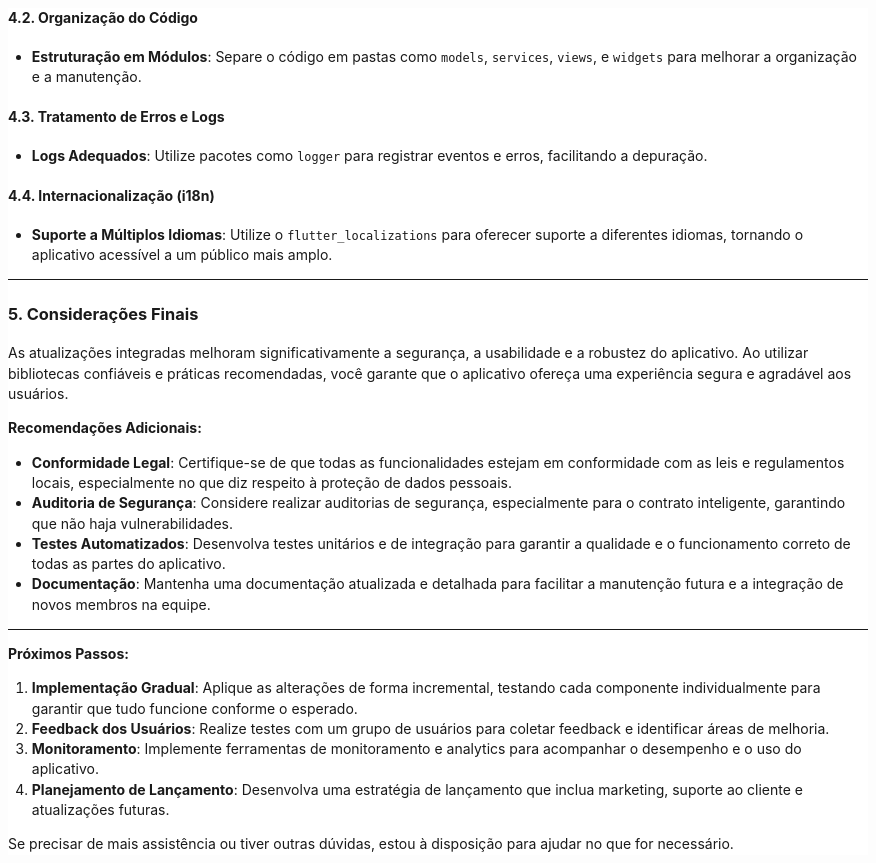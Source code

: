 #### **4.2. Organização do Código**

- **Estruturação em Módulos**: Separe o código em pastas como `models`, `services`, `views`, e `widgets` para melhorar a organização e a manutenção.

#### **4.3. Tratamento de Erros e Logs**

- **Logs Adequados**: Utilize pacotes como `logger` para registrar eventos e erros, facilitando a depuração.

#### **4.4. Internacionalização (i18n)**

- **Suporte a Múltiplos Idiomas**: Utilize o `flutter_localizations` para oferecer suporte a diferentes idiomas, tornando o aplicativo acessível a um público mais amplo.

---

### **5. Considerações Finais**

As atualizações integradas melhoram significativamente a segurança, a usabilidade e a robustez do aplicativo. Ao utilizar bibliotecas confiáveis e práticas recomendadas, você garante que o aplicativo ofereça uma experiência segura e agradável aos usuários.

**Recomendações Adicionais:**

- **Conformidade Legal**: Certifique-se de que todas as funcionalidades estejam em conformidade com as leis e regulamentos locais, especialmente no que diz respeito à proteção de dados pessoais.
- **Auditoria de Segurança**: Considere realizar auditorias de segurança, especialmente para o contrato inteligente, garantindo que não haja vulnerabilidades.
- **Testes Automatizados**: Desenvolva testes unitários e de integração para garantir a qualidade e o funcionamento correto de todas as partes do aplicativo.
- **Documentação**: Mantenha uma documentação atualizada e detalhada para facilitar a manutenção futura e a integração de novos membros na equipe.

---

**Próximos Passos:**

1. **Implementação Gradual**: Aplique as alterações de forma incremental, testando cada componente individualmente para garantir que tudo funcione conforme o esperado.
2. **Feedback dos Usuários**: Realize testes com um grupo de usuários para coletar feedback e identificar áreas de melhoria.
3. **Monitoramento**: Implemente ferramentas de monitoramento e analytics para acompanhar o desempenho e o uso do aplicativo.
4. **Planejamento de Lançamento**: Desenvolva uma estratégia de lançamento que inclua marketing, suporte ao cliente e atualizações futuras.

Se precisar de mais assistência ou tiver outras dúvidas, estou à disposição para ajudar no que for necessário.
